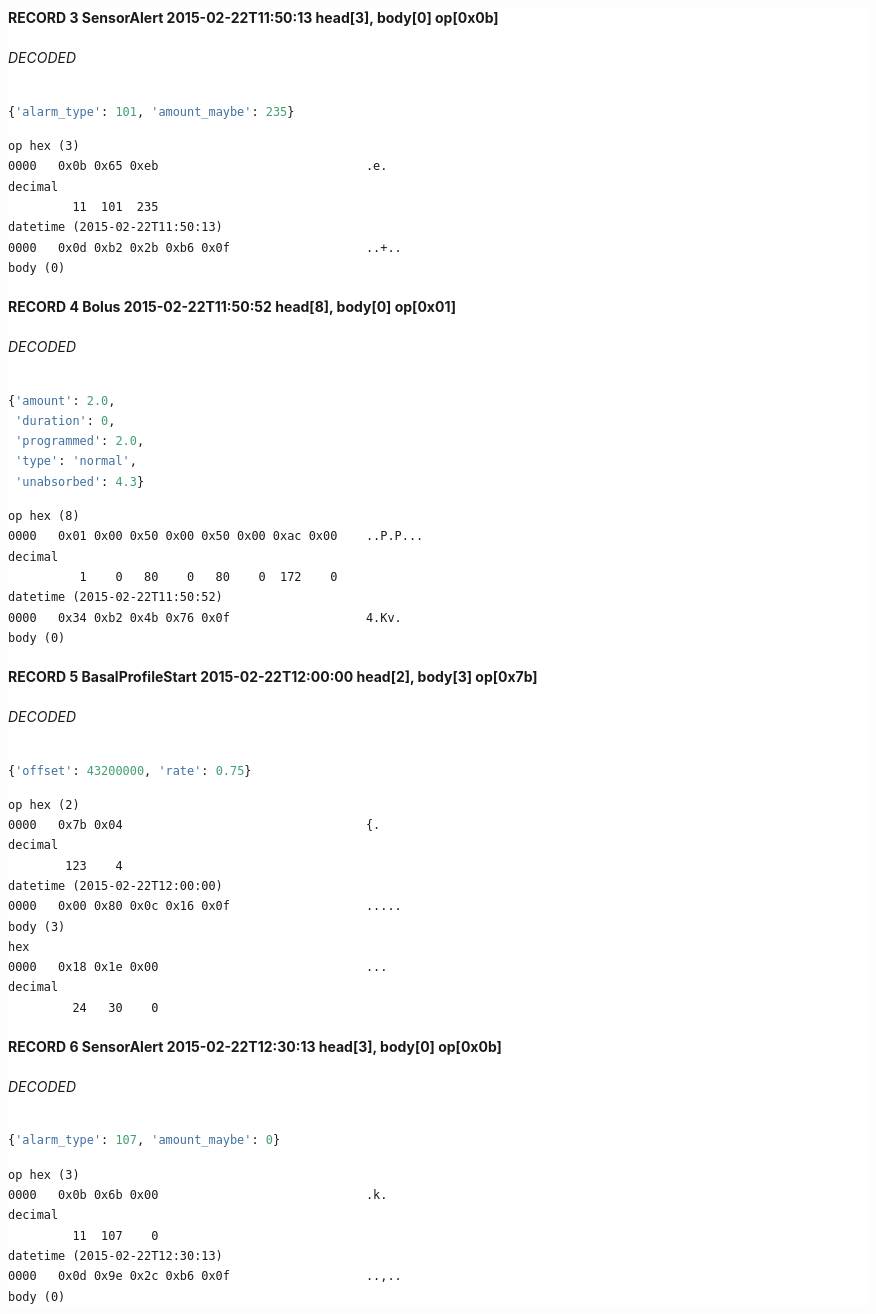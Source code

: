 #### RECORD 3 SensorAlert 2015-02-22T11:50:13 head[3], body[0] op[0x0b]
###### DECODED
```python
{'alarm_type': 101, 'amount_maybe': 235}
```
    op hex (3)
    0000   0x0b 0x65 0xeb                             .e.
    decimal
             11  101  235
    datetime (2015-02-22T11:50:13)
    0000   0x0d 0xb2 0x2b 0xb6 0x0f                   ..+..
    body (0)

#### RECORD 4 Bolus 2015-02-22T11:50:52 head[8], body[0] op[0x01]
###### DECODED
```python
{'amount': 2.0,
 'duration': 0,
 'programmed': 2.0,
 'type': 'normal',
 'unabsorbed': 4.3}
```
    op hex (8)
    0000   0x01 0x00 0x50 0x00 0x50 0x00 0xac 0x00    ..P.P...
    decimal
              1    0   80    0   80    0  172    0
    datetime (2015-02-22T11:50:52)
    0000   0x34 0xb2 0x4b 0x76 0x0f                   4.Kv.
    body (0)

#### RECORD 5 BasalProfileStart 2015-02-22T12:00:00 head[2], body[3] op[0x7b]
###### DECODED
```python
{'offset': 43200000, 'rate': 0.75}
```
    op hex (2)
    0000   0x7b 0x04                                  {.
    decimal
            123    4
    datetime (2015-02-22T12:00:00)
    0000   0x00 0x80 0x0c 0x16 0x0f                   .....
    body (3)
    hex
    0000   0x18 0x1e 0x00                             ...
    decimal
             24   30    0

#### RECORD 6 SensorAlert 2015-02-22T12:30:13 head[3], body[0] op[0x0b]
###### DECODED
```python
{'alarm_type': 107, 'amount_maybe': 0}
```
    op hex (3)
    0000   0x0b 0x6b 0x00                             .k.
    decimal
             11  107    0
    datetime (2015-02-22T12:30:13)
    0000   0x0d 0x9e 0x2c 0xb6 0x0f                   ..,..
    body (0)
